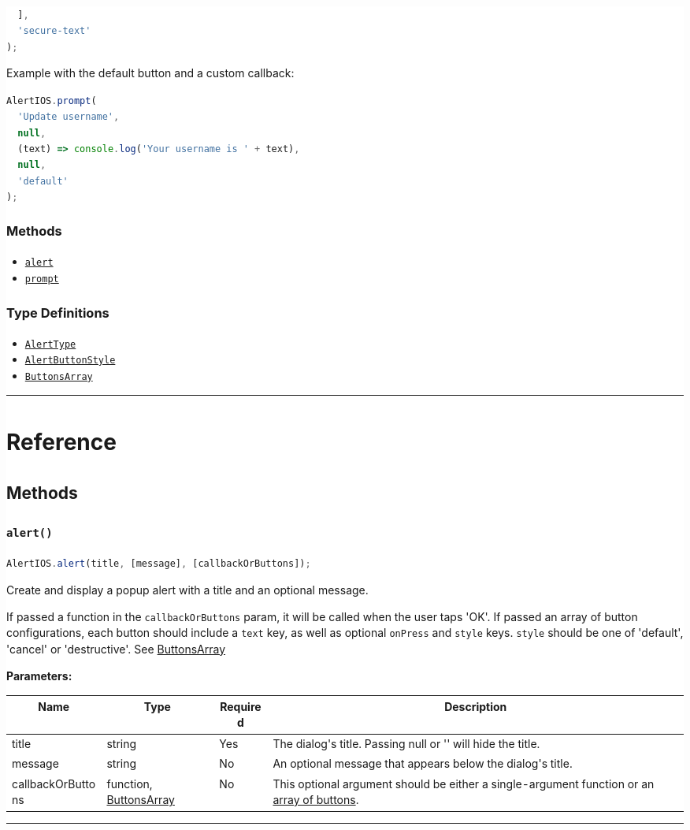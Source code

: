 ```jsx
  ],
  'secure-text'
);
```

Example with the default button and a custom callback:

```jsx
AlertIOS.prompt(
  'Update username',
  null,
  (text) => console.log('Your username is ' + text),
  null,
  'default'
);
```

### Methods

- [`alert`](alertios.md#alert)
- [`prompt`](alertios.md#prompt)

### Type Definitions

- [`AlertType`](alertios.md#alerttype)
- [`AlertButtonStyle`](alertios.md#alertbuttonstyle)
- [`ButtonsArray`](alertios.md#buttonsarray)

---

# Reference

## Methods

### `alert()`

```jsx
AlertIOS.alert(title, [message], [callbackOrButtons]);
```

Create and display a popup alert with a title and an optional message.

If passed a function in the `callbackOrButtons` param, it will be called when the user taps 'OK'. If passed an array of button configurations, each button should include a `text` key, as well as optional `onPress` and `style` keys. `style` should be one of 'default', 'cancel' or 'destructive'. See [ButtonsArray](alertios.md#buttonsarray)

**Parameters:**

| Name              | Type                                               | Required | Description                                                                                                            |
| ----------------- | -------------------------------------------------- | -------- | ---------------------------------------------------------------------------------------------------------------------- |
| title             | string                                             | Yes      | The dialog's title. Passing null or '' will hide the title.                                                            |
| message           | string                                             | No       | An optional message that appears below the dialog's title.                                                             |
| callbackOrButtons | function, [ButtonsArray](alertios.md#buttonsarray) | No       | This optional argument should be either a single-argument function or an [array of buttons](alertios.md#buttonsarray). |

---